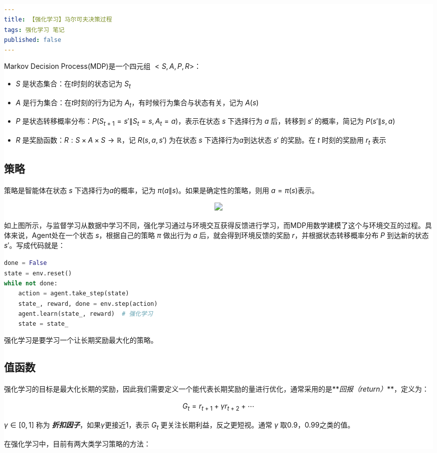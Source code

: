 ```yaml
---
title: 【强化学习】马尔可夫决策过程
tags: 强化学习 笔记
published: false
---
```


Markov Decision Process(MDP)是一个四元组 $<S,A,P,R>$：

- $S$ 是状态集合：在$t$时刻的状态记为 $S_t$

- $A$ 是行为集合：在$t$时刻的行为记为 $A_t$，有时候行为集合与状态有关，记为 $A(s)$

- $P$ 是状态转移概率分布：$P(S_{t+1}=s'\|S_t=s,A_t=a)$，表示在状态 $s$ 下选择行为 $a$ 后，转移到 $s'$ 的概率，简记为 $P(s'\|s,a)$

- $R$ 是奖励函数：$R:S\times A\times S→\mathbb{R}$，记 $R(s,a,s')$ 为在状态 $s$ 下选择行为$a$到达状态 $s'$ 的奖励。在 $t$ 时刻的奖励用 $r_t$ 表示


## 策略

策略是智能体在状态 $s$ 下选择行为$a$的概率，记为 $\pi(a\|s)$。如果是确定性的策略，则用 $a=\pi(s)$表示。

<div align=center>
<img src="../../../assets/images/posts/misc/rl.png" width="20%" />
<p style="font-style: italic; color: gray; margin-top: 0.5em;">
</p>
</div>

如上图所示，与监督学习从数据中学习不同，强化学习通过与环境交互获得反馈进行学习，而MDP用数学建模了这个与环境交互的过程。具体来说，Agent处在一个状态 $s$，根据自己的策略 $\pi$ 做出行为 $a$ 后，就会得到环境反馈的奖励 $r$，并根据状态转移概率分布 $P$ 到达新的状态 $s'$。写成代码就是：

```python
done = False
state = env.reset()
while not done:
    action = agent.take_step(state)
    state_, reward, done = env.step(action)
    agent.learn(state_, reward)  # 强化学习
    state = state_
```

强化学习是要学习一个让长期奖励最大化的策略。

## 值函数

强化学习的目标是最大化长期的奖励，因此我们需要定义一个能代表长期奖励的量进行优化，通常采用的是**_回报（return）_**，定义为：

$$
G_t=r_{t+1}+\gamma r_{t+2}+\cdots
$$

$\gamma\in[0, 1]$ 称为 **_折扣因子_**，如果$\gamma$更接近1，表示 $G_t$ 更关注长期利益，反之更短视。通常 $\gamma$ 取0.9，0.99之类的值。

在强化学习中，目前有两大类学习策略的方法：
